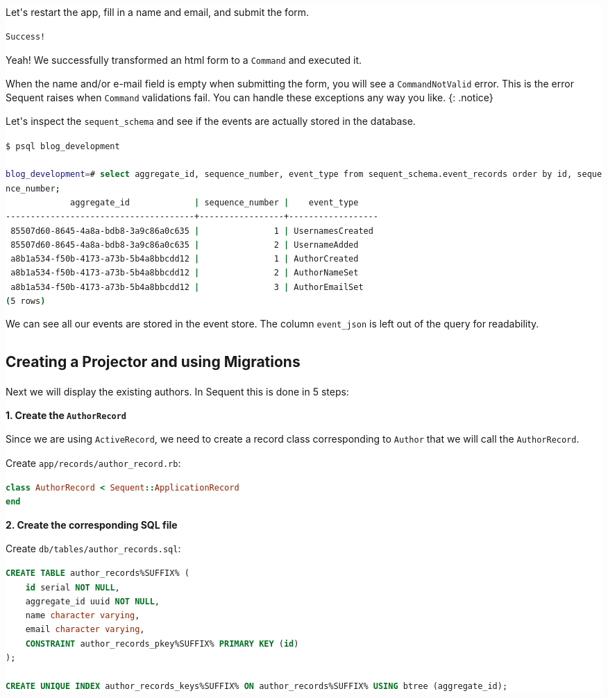 Let's restart the app, fill in a name and email, and submit the form.

`Success!`

Yeah! We successfully transformed an html form to a `Command` and executed it.

When the name and/or e-mail field is empty when submitting the form, you will see a `CommandNotValid` error. This is the error Sequent
raises when `Command` validations fail. You can handle these exceptions any way you like.
{: .notice}

Let's inspect the `sequent_schema` and see if the events are actually stored in the database.

```bash
$ psql blog_development

blog_development=# select aggregate_id, sequence_number, event_type from sequent_schema.event_records order by id, sequence_number;
             aggregate_id             | sequence_number |    event_type
--------------------------------------+-----------------+------------------
 85507d60-8645-4a8a-bdb8-3a9c86a0c635 |               1 | UsernamesCreated
 85507d60-8645-4a8a-bdb8-3a9c86a0c635 |               2 | UsernameAdded
 a8b1a534-f50b-4173-a73b-5b4a8bbcdd12 |               1 | AuthorCreated
 a8b1a534-f50b-4173-a73b-5b4a8bbcdd12 |               2 | AuthorNameSet
 a8b1a534-f50b-4173-a73b-5b4a8bbcdd12 |               3 | AuthorEmailSet
(5 rows)
```

We can see all our events are stored in the event store. The column `event_json` is left out of the query for
readability.

## Creating a Projector and using Migrations

Next we will display the existing authors. In Sequent this is done in 5 steps:

**1. Create the `AuthorRecord`**

Since we are using `ActiveRecord`, we need to create a record class corresponding to `Author` that we will call the `AuthorRecord`.

Create `app/records/author_record.rb`:
```ruby
class AuthorRecord < Sequent::ApplicationRecord
end
```

**2. Create the corresponding SQL file**

Create `db/tables/author_records.sql`:
```sql
CREATE TABLE author_records%SUFFIX% (
    id serial NOT NULL,
    aggregate_id uuid NOT NULL,
    name character varying,
    email character varying,
    CONSTRAINT author_records_pkey%SUFFIX% PRIMARY KEY (id)
);

CREATE UNIQUE INDEX author_records_keys%SUFFIX% ON author_records%SUFFIX% USING btree (aggregate_id);
```
